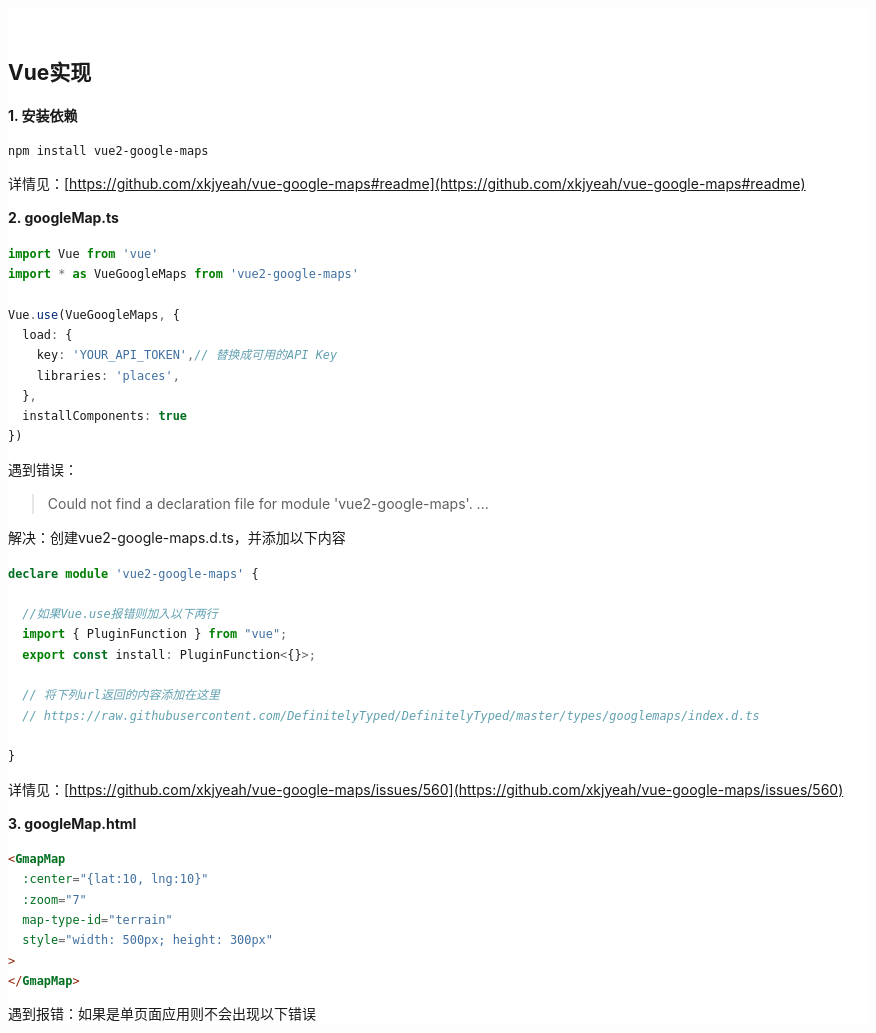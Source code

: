 <br>

## Vue实现

**1. 安装依赖**

```sh
npm install vue2-google-maps
```
详情见：[https://github.com/xkjyeah/vue-google-maps#readme](https://github.com/xkjyeah/vue-google-maps#readme)  

**2. googleMap.ts**

```typescript
import Vue from 'vue'
import * as VueGoogleMaps from 'vue2-google-maps'

Vue.use(VueGoogleMaps, {
  load: {
    key: 'YOUR_API_TOKEN',// 替换成可用的API Key
    libraries: 'places',
  },
  installComponents: true
})
```
遇到错误：
> Could not find a declaration file for module 'vue2-google-maps'.
> ...

解决：创建vue2-google-maps.d.ts，并添加以下内容
```typescript
declare module 'vue2-google-maps' {

  //如果Vue.use报错则加入以下两行
  import { PluginFunction } from "vue";
  export const install: PluginFunction<{}>;

  // 将下列url返回的内容添加在这里
  // https://raw.githubusercontent.com/DefinitelyTyped/DefinitelyTyped/master/types/googlemaps/index.d.ts

}
```
详情见：[https://github.com/xkjyeah/vue-google-maps/issues/560](https://github.com/xkjyeah/vue-google-maps/issues/560)  

**3. googleMap.html**

```html
<GmapMap
  :center="{lat:10, lng:10}"
  :zoom="7"
  map-type-id="terrain"
  style="width: 500px; height: 300px"
>
</GmapMap>
```
遇到报错：如果是单页面应用则不会出现以下错误  
